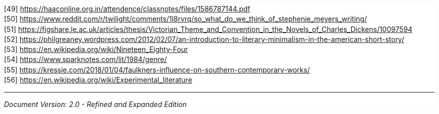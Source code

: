 [49] <https://haaconline.org.in/attendence/classnotes/files/1586787144.pdf>  
[50] <https://www.reddit.com/r/twilight/comments/1l8rvrq/so_what_do_we_think_of_stephenie_meyers_writing/>  
[51] <https://figshare.le.ac.uk/articles/thesis/Victorian_Theme_and_Convention_in_the_Novels_of_Charles_Dickens/10097594>  
[52] <https://philgreaney.wordpress.com/2012/02/07/an-introduction-to-literary-minimalism-in-the-american-short-story/>  
[53] <https://en.wikipedia.org/wiki/Nineteen_Eighty-Four>  
[54] <https://www.sparknotes.com/lit/1984/genre/>  
[55] <https://kressie.com/2018/01/04/faulkners-influence-on-southern-contemporary-works/>  
[56] <https://en.wikipedia.org/wiki/Experimental_literature>

---

*Document Version: 2.0 - Refined and Expanded Edition*